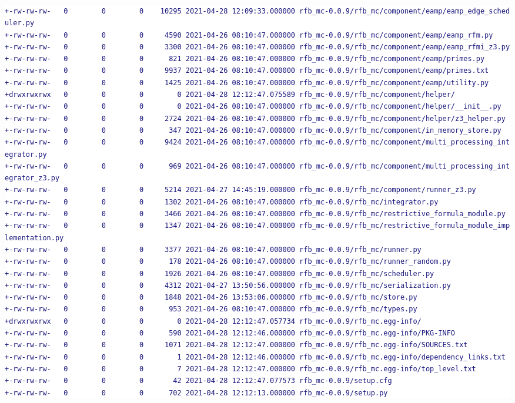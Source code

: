 ```diff
+-rw-rw-rw-   0        0        0    10295 2021-04-28 12:09:33.000000 rfb_mc-0.0.9/rfb_mc/component/eamp/eamp_edge_scheduler.py
+-rw-rw-rw-   0        0        0     4590 2021-04-26 08:10:47.000000 rfb_mc-0.0.9/rfb_mc/component/eamp/eamp_rfm.py
+-rw-rw-rw-   0        0        0     3300 2021-04-26 08:10:47.000000 rfb_mc-0.0.9/rfb_mc/component/eamp/eamp_rfmi_z3.py
+-rw-rw-rw-   0        0        0      821 2021-04-26 08:10:47.000000 rfb_mc-0.0.9/rfb_mc/component/eamp/primes.py
+-rw-rw-rw-   0        0        0     9937 2021-04-26 08:10:47.000000 rfb_mc-0.0.9/rfb_mc/component/eamp/primes.txt
+-rw-rw-rw-   0        0        0     1425 2021-04-26 08:10:47.000000 rfb_mc-0.0.9/rfb_mc/component/eamp/utility.py
+drwxrwxrwx   0        0        0        0 2021-04-28 12:12:47.075589 rfb_mc-0.0.9/rfb_mc/component/helper/
+-rw-rw-rw-   0        0        0        0 2021-04-26 08:10:47.000000 rfb_mc-0.0.9/rfb_mc/component/helper/__init__.py
+-rw-rw-rw-   0        0        0     2724 2021-04-26 08:10:47.000000 rfb_mc-0.0.9/rfb_mc/component/helper/z3_helper.py
+-rw-rw-rw-   0        0        0      347 2021-04-26 08:10:47.000000 rfb_mc-0.0.9/rfb_mc/component/in_memory_store.py
+-rw-rw-rw-   0        0        0     9424 2021-04-26 08:10:47.000000 rfb_mc-0.0.9/rfb_mc/component/multi_processing_integrator.py
+-rw-rw-rw-   0        0        0      969 2021-04-26 08:10:47.000000 rfb_mc-0.0.9/rfb_mc/component/multi_processing_integrator_z3.py
+-rw-rw-rw-   0        0        0     5214 2021-04-27 14:45:19.000000 rfb_mc-0.0.9/rfb_mc/component/runner_z3.py
+-rw-rw-rw-   0        0        0     1302 2021-04-26 08:10:47.000000 rfb_mc-0.0.9/rfb_mc/integrator.py
+-rw-rw-rw-   0        0        0     3466 2021-04-26 08:10:47.000000 rfb_mc-0.0.9/rfb_mc/restrictive_formula_module.py
+-rw-rw-rw-   0        0        0     1347 2021-04-26 08:10:47.000000 rfb_mc-0.0.9/rfb_mc/restrictive_formula_module_implementation.py
+-rw-rw-rw-   0        0        0     3377 2021-04-26 08:10:47.000000 rfb_mc-0.0.9/rfb_mc/runner.py
+-rw-rw-rw-   0        0        0      178 2021-04-26 08:10:47.000000 rfb_mc-0.0.9/rfb_mc/runner_random.py
+-rw-rw-rw-   0        0        0     1926 2021-04-26 08:10:47.000000 rfb_mc-0.0.9/rfb_mc/scheduler.py
+-rw-rw-rw-   0        0        0     4312 2021-04-27 13:50:56.000000 rfb_mc-0.0.9/rfb_mc/serialization.py
+-rw-rw-rw-   0        0        0     1848 2021-04-26 13:53:06.000000 rfb_mc-0.0.9/rfb_mc/store.py
+-rw-rw-rw-   0        0        0      953 2021-04-26 08:10:47.000000 rfb_mc-0.0.9/rfb_mc/types.py
+drwxrwxrwx   0        0        0        0 2021-04-28 12:12:47.057734 rfb_mc-0.0.9/rfb_mc.egg-info/
+-rw-rw-rw-   0        0        0      590 2021-04-28 12:12:46.000000 rfb_mc-0.0.9/rfb_mc.egg-info/PKG-INFO
+-rw-rw-rw-   0        0        0     1071 2021-04-28 12:12:47.000000 rfb_mc-0.0.9/rfb_mc.egg-info/SOURCES.txt
+-rw-rw-rw-   0        0        0        1 2021-04-28 12:12:46.000000 rfb_mc-0.0.9/rfb_mc.egg-info/dependency_links.txt
+-rw-rw-rw-   0        0        0        7 2021-04-28 12:12:47.000000 rfb_mc-0.0.9/rfb_mc.egg-info/top_level.txt
+-rw-rw-rw-   0        0        0       42 2021-04-28 12:12:47.077573 rfb_mc-0.0.9/setup.cfg
+-rw-rw-rw-   0        0        0      702 2021-04-28 12:12:13.000000 rfb_mc-0.0.9/setup.py
```
